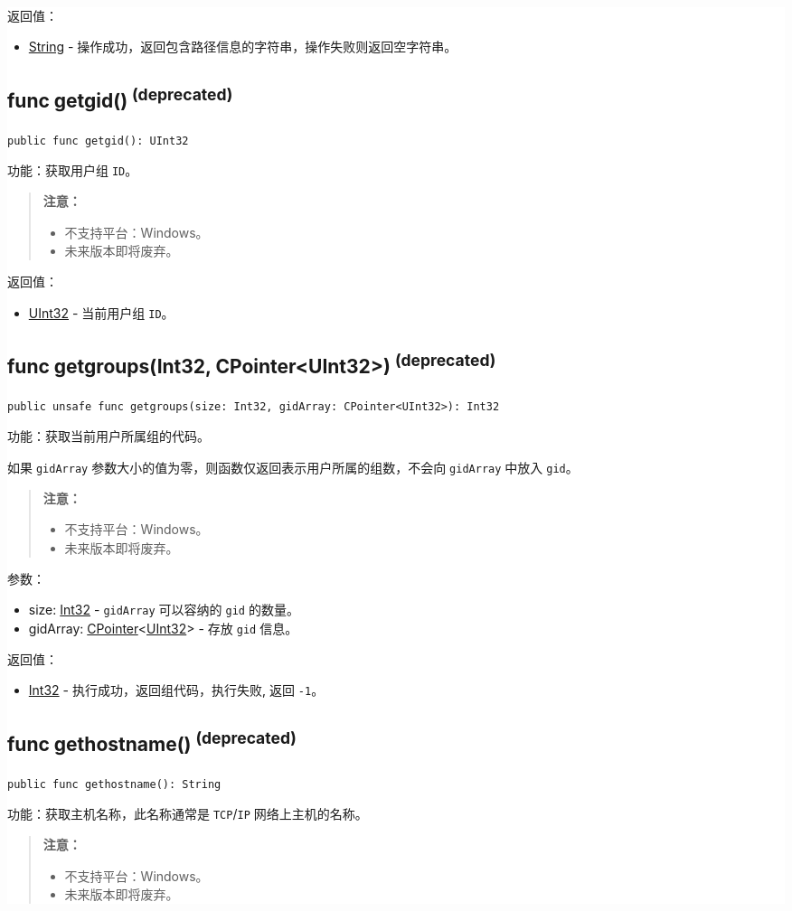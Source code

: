 返回值：

- [String](../../core/core_package_api/core_package_structs.md#struct-string) - 操作成功，返回包含路径信息的字符串，操作失败则返回空字符串。

## func getgid() <sup>(deprecated)</sup>

```cangjie
public func getgid(): UInt32
```

功能：获取用户组 `ID`。

> **注意：**
>
> - 不支持平台：Windows。
> - 未来版本即将废弃。

返回值：

- [UInt32](../../core/core_package_api/core_package_intrinsics.md#uint32) - 当前用户组 `ID`。

## func getgroups(Int32, CPointer\<UInt32>) <sup>(deprecated)</sup>

```cangjie
public unsafe func getgroups(size: Int32, gidArray: CPointer<UInt32>): Int32
```

功能：获取当前用户所属组的代码。

如果 `gidArray` 参数大小的值为零，则函数仅返回表示用户所属的组数，不会向 `gidArray` 中放入 `gid`。

> **注意：**
>
> - 不支持平台：Windows。
> - 未来版本即将废弃。

参数：

- size: [Int32](../../core/core_package_api/core_package_intrinsics.md#int32) - `gidArray` 可以容纳的 `gid` 的数量。
- gidArray: [CPointer](../../core/core_package_api/core_package_intrinsics.md#cpointert)\<[UInt32](../../core/core_package_api/core_package_intrinsics.md#uint32)> - 存放 `gid` 信息。

返回值：

- [Int32](../../core/core_package_api/core_package_intrinsics.md#int32) - 执行成功，返回组代码，执行失败, 返回 `-1`。

## func gethostname() <sup>(deprecated)</sup>

```cangjie
public func gethostname(): String
```

功能：获取主机名称，此名称通常是 `TCP`/`IP` 网络上主机的名称。

> **注意：**
>
> - 不支持平台：Windows。
> - 未来版本即将废弃。
